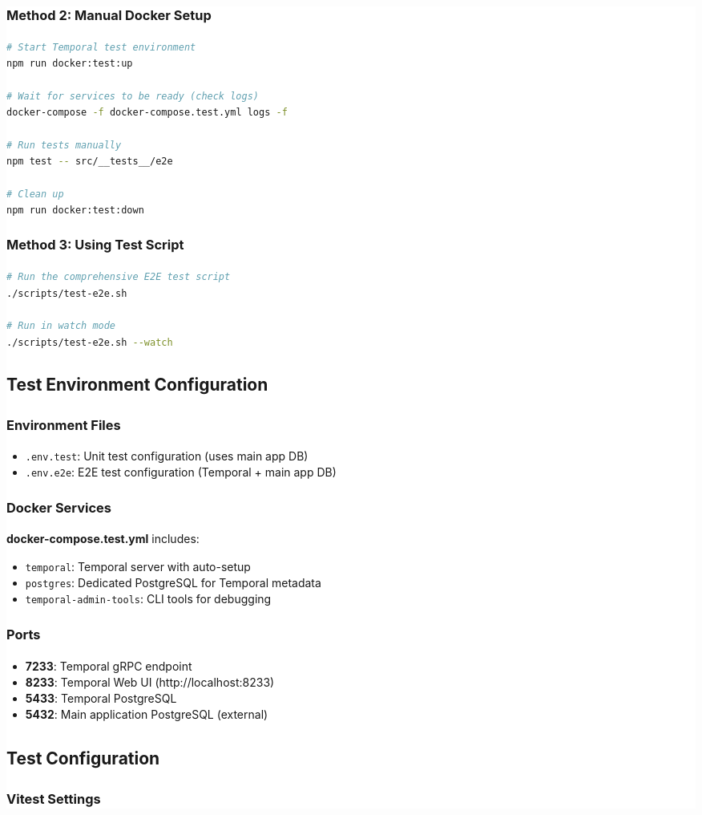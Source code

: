 ### Method 2: Manual Docker Setup

```bash
# Start Temporal test environment
npm run docker:test:up

# Wait for services to be ready (check logs)
docker-compose -f docker-compose.test.yml logs -f

# Run tests manually
npm test -- src/__tests__/e2e

# Clean up
npm run docker:test:down
```

### Method 3: Using Test Script

```bash
# Run the comprehensive E2E test script
./scripts/test-e2e.sh

# Run in watch mode
./scripts/test-e2e.sh --watch
```

## Test Environment Configuration

### Environment Files

- `.env.test`: Unit test configuration (uses main app DB)
- `.env.e2e`: E2E test configuration (Temporal + main app DB)

### Docker Services

**docker-compose.test.yml** includes:
- `temporal`: Temporal server with auto-setup
- `postgres`: Dedicated PostgreSQL for Temporal metadata
- `temporal-admin-tools`: CLI tools for debugging

### Ports

- **7233**: Temporal gRPC endpoint
- **8233**: Temporal Web UI (http://localhost:8233)
- **5433**: Temporal PostgreSQL
- **5432**: Main application PostgreSQL (external)

## Test Configuration

### Vitest Settings
